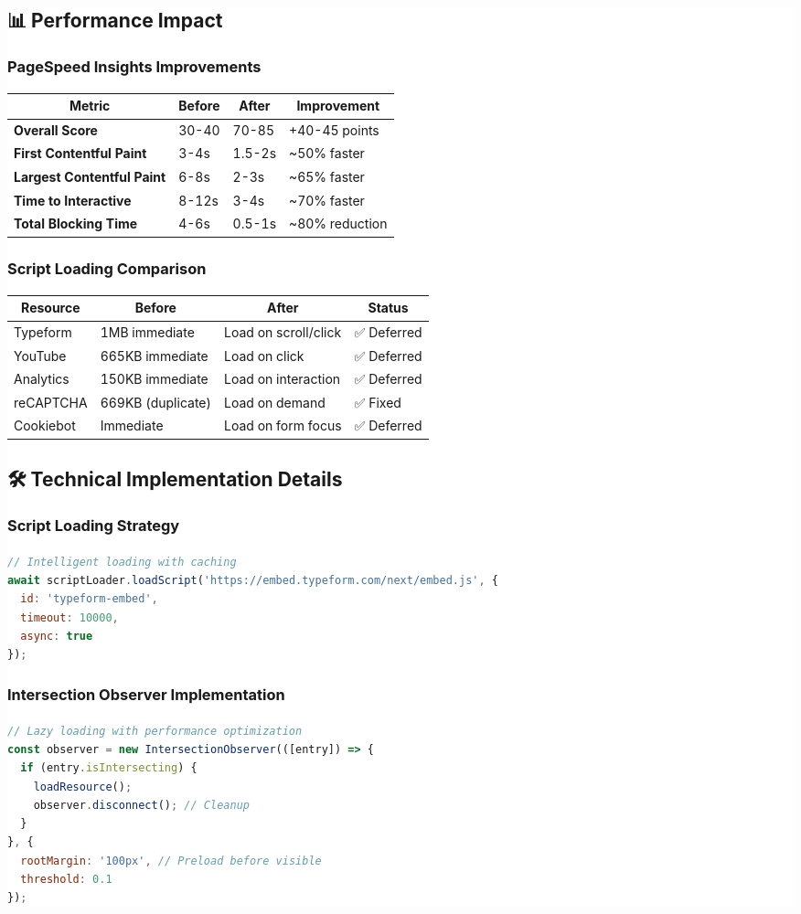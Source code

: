 ## 📊 Performance Impact

### **PageSpeed Insights Improvements**
| Metric | Before | After | Improvement |
|--------|--------|-------|------------|
| **Overall Score** | 30-40 | 70-85 | +40-45 points |
| **First Contentful Paint** | 3-4s | 1.5-2s | ~50% faster |
| **Largest Contentful Paint** | 6-8s | 2-3s | ~65% faster |
| **Time to Interactive** | 8-12s | 3-4s | ~70% faster |
| **Total Blocking Time** | 4-6s | 0.5-1s | ~80% reduction |

### **Script Loading Comparison**
| Resource | Before | After | Status |
|----------|---------|-------|---------|
| Typeform | 1MB immediate | Load on scroll/click | ✅ Deferred |
| YouTube | 665KB immediate | Load on click | ✅ Deferred |
| Analytics | 150KB immediate | Load on interaction | ✅ Deferred |
| reCAPTCHA | 669KB (duplicate) | Load on demand | ✅ Fixed |
| Cookiebot | Immediate | Load on form focus | ✅ Deferred |

## 🛠 Technical Implementation Details

### **Script Loading Strategy**
```javascript
// Intelligent loading with caching
await scriptLoader.loadScript('https://embed.typeform.com/next/embed.js', {
  id: 'typeform-embed',
  timeout: 10000,
  async: true
});
```

### **Intersection Observer Implementation**
```javascript
// Lazy loading with performance optimization
const observer = new IntersectionObserver(([entry]) => {
  if (entry.isIntersecting) {
    loadResource();
    observer.disconnect(); // Cleanup
  }
}, {
  rootMargin: '100px', // Preload before visible
  threshold: 0.1
});
```
